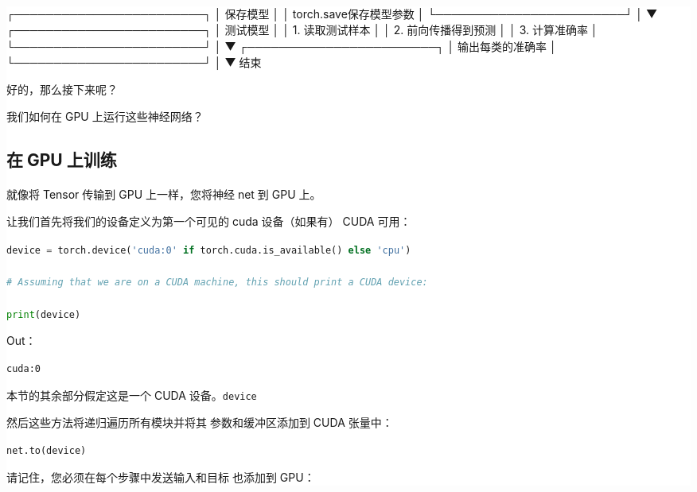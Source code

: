 ┌────────────────────────┐
│           保存模型                                        │
│     torch.save保存模型参数                    │
└────────────────────────┘
                                 │
                                ▼
┌────────────────────────┐
│          测试模型                                         │
│  1. 读取测试样本                                     │
│  2. 前向传播得到预测                             │
│  3. 计算准确率                                         │
└────────────────────────┘
                                    │
                                   ▼
┌────────────────────────┐
│         输出每类的准确率                          │
└────────────────────────┘
                                  │
                                 ▼
                               结束





好的，那么接下来呢？

我们如何在 GPU 上运行这些神经网络？

## 在 GPU 上训练

就像将 Tensor 传输到 GPU 上一样，您将神经 net 到 GPU 上。

让我们首先将我们的设备定义为第一个可见的 cuda 设备（如果有） CUDA 可用：

```python
device = torch.device('cuda:0' if torch.cuda.is_available() else 'cpu')

# Assuming that we are on a CUDA machine, this should print a CUDA device:

print(device)
```

Out：

```
cuda:0
```

本节的其余部分假定这是一个 CUDA 设备。`device`

然后这些方法将递归遍历所有模块并将其 参数和缓冲区添加到 CUDA 张量中：

```python
net.to(device)
```

请记住，您必须在每个步骤中发送输入和目标 也添加到 GPU：
